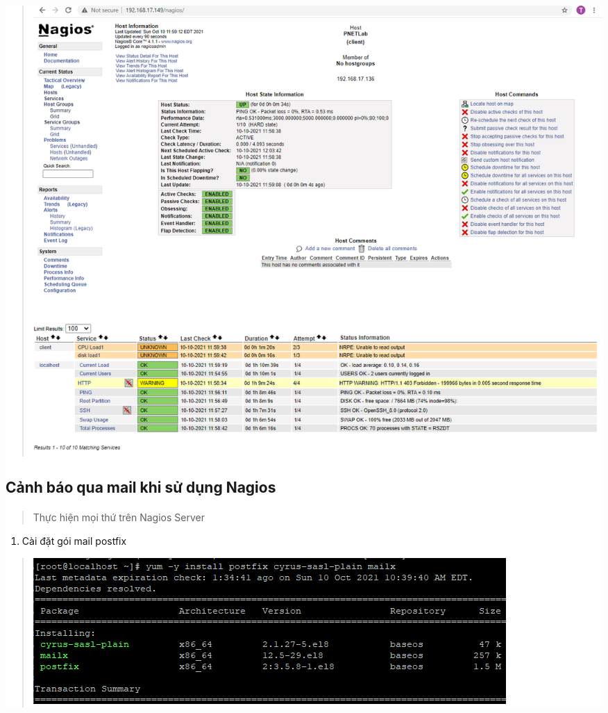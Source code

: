 > ![](.//media/image112.png)
> 
>
> ![](.//media/image113.png)
> 

## Cảnh báo qua mail khi sử dụng Nagios

> Thực hiện mọi thứ trên Nagios Server

1.  Cài đặt gói mail postfix

> ![](.//media/image114.png)
> 
